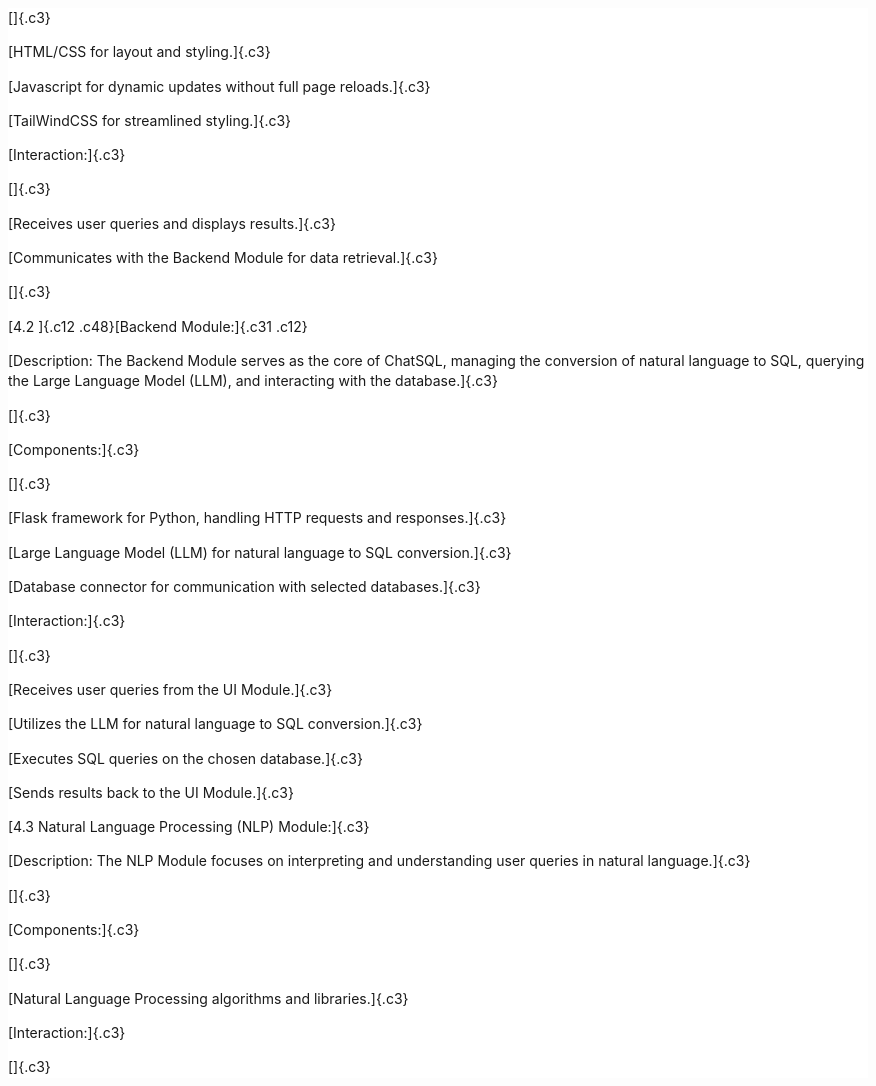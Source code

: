 []{.c3}

[HTML/CSS for layout and styling.]{.c3}

[Javascript for dynamic updates without full page reloads.]{.c3}

[TailWindCSS for streamlined styling.]{.c3}

[Interaction:]{.c3}

[]{.c3}

[Receives user queries and displays results.]{.c3}

[Communicates with the Backend Module for data retrieval.]{.c3}

[]{.c3}

[4.2 ]{.c12 .c48}[Backend Module:]{.c31 .c12}

[Description: The Backend Module serves as the core of ChatSQL, managing
the conversion of natural language to SQL, querying the Large Language
Model (LLM), and interacting with the database.]{.c3}

[]{.c3}

[Components:]{.c3}

[]{.c3}

[Flask framework for Python, handling HTTP requests and responses.]{.c3}

[Large Language Model (LLM) for natural language to SQL
conversion.]{.c3}

[Database connector for communication with selected databases.]{.c3}

[Interaction:]{.c3}

[]{.c3}

[Receives user queries from the UI Module.]{.c3}

[Utilizes the LLM for natural language to SQL conversion.]{.c3}

[Executes SQL queries on the chosen database.]{.c3}

[Sends results back to the UI Module.]{.c3}

[4.3 Natural Language Processing (NLP) Module:]{.c3}

[Description: The NLP Module focuses on interpreting and understanding
user queries in natural language.]{.c3}

[]{.c3}

[Components:]{.c3}

[]{.c3}

[Natural Language Processing algorithms and libraries.]{.c3}

[Interaction:]{.c3}

[]{.c3}
